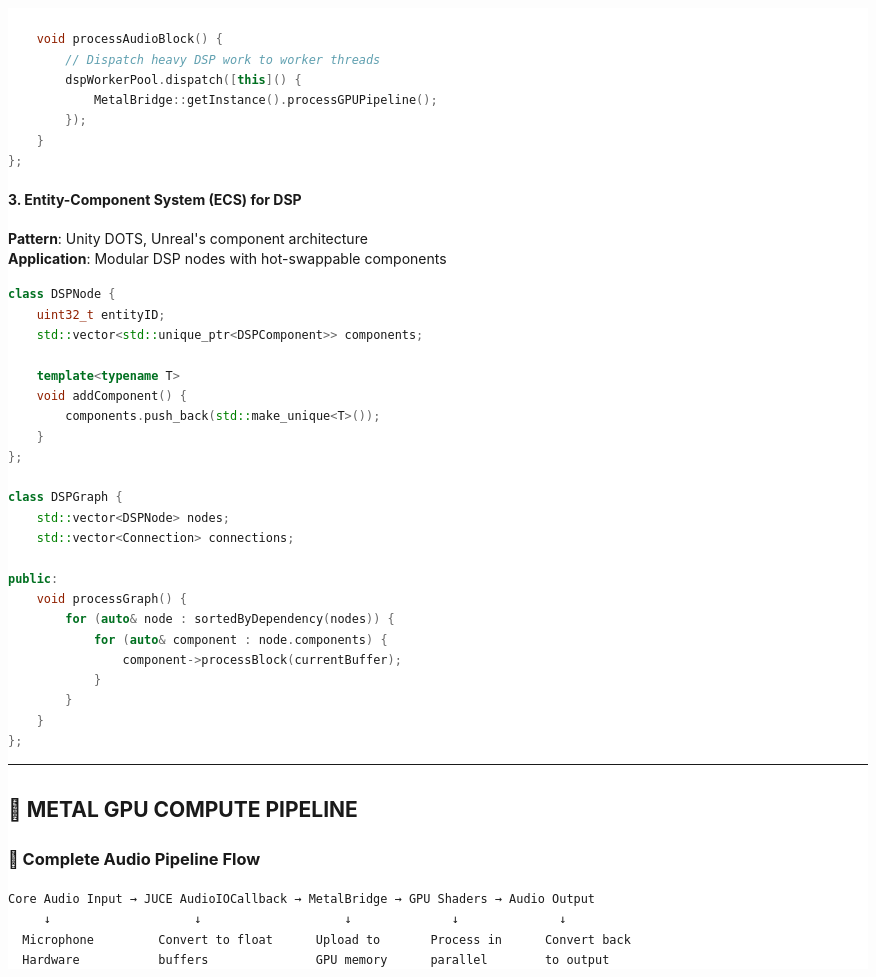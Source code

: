 ```cpp

    void processAudioBlock() {
        // Dispatch heavy DSP work to worker threads
        dspWorkerPool.dispatch([this]() {
            MetalBridge::getInstance().processGPUPipeline();
        });
    }
};
```

#### **3. Entity-Component System (ECS) for DSP**

**Pattern**: Unity DOTS, Unreal's component architecture  
**Application**: Modular DSP nodes with hot-swappable components

```cpp
class DSPNode {
    uint32_t entityID;
    std::vector<std::unique_ptr<DSPComponent>> components;

    template<typename T>
    void addComponent() {
        components.push_back(std::make_unique<T>());
    }
};

class DSPGraph {
    std::vector<DSPNode> nodes;
    std::vector<Connection> connections;

public:
    void processGraph() {
        for (auto& node : sortedByDependency(nodes)) {
            for (auto& component : node.components) {
                component->processBlock(currentBuffer);
            }
        }
    }
};
```

---

## 🚀 **METAL GPU COMPUTE PIPELINE**

### **🎵 Complete Audio Pipeline Flow**

```
Core Audio Input → JUCE AudioIOCallback → MetalBridge → GPU Shaders → Audio Output
     ↓                    ↓                    ↓              ↓              ↓
  Microphone         Convert to float      Upload to       Process in      Convert back
  Hardware           buffers               GPU memory      parallel        to output
```

